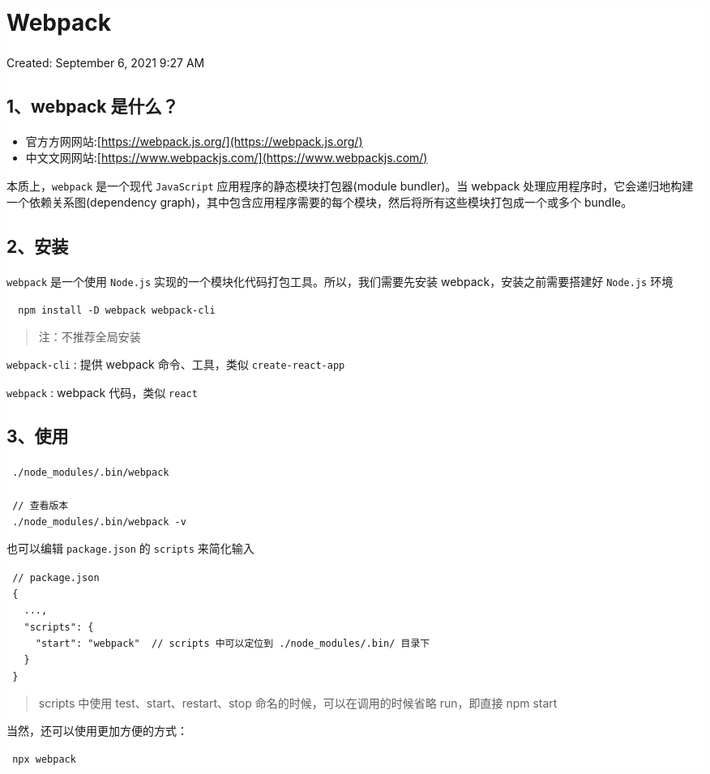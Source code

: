 # Webpack

Created: September 6, 2021 9:27 AM

## **1、webpack 是什么？**

- 官⽅方⽹网站:[https://webpack.js.org/](https://webpack.js.org/)
- 中⽂文⽹网站:[https://www.webpackjs.com/](https://www.webpackjs.com/)

本质上，`webpack` 是一个现代 `JavaScript` 应用程序的静态模块打包器(module bundler)。当 webpack 处理应用程序时，它会递归地构建一个依赖关系图(dependency graph)，其中包含应用程序需要的每个模块，然后将所有这些模块打包成一个或多个 bundle。

## **2、安装**

`webpack` 是一个使用 `Node.js` 实现的一个模块化代码打包工具。所以，我们需要先安装 webpack，安装之前需要搭建好 `Node.js` 环境

```
  npm install -D webpack webpack-cli
```

> 注：不推荐全局安装
> 

`webpack-cli` : 提供 webpack 命令、工具，类似 `create-react-app`

`webpack` : webpack 代码，类似 `react`

## **3、使用**

```
 ./node_modules/.bin/webpack
 
 // 查看版本
 ./node_modules/.bin/webpack -v
```

也可以编辑 `package.json` 的 `scripts` 来简化输入

```
 // package.json
 {
   ...,
   "scripts": {
     "start": "webpack"  // scripts 中可以定位到 ./node_modules/.bin/ 目录下
   }
 }
```

> scripts 中使用 test、start、restart、stop 命名的时候，可以在调用的时候省略 run，即直接 npm start
> 

当然，还可以使用更加方便的方式：

```
 npx webpack
```
